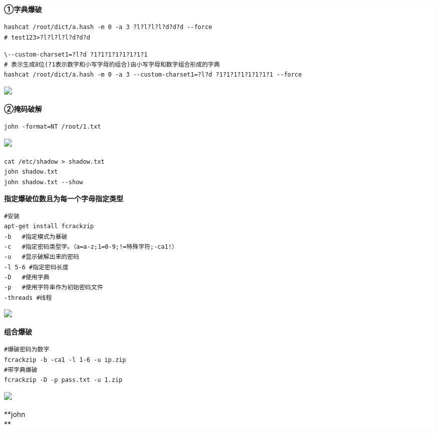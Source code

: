 **①字典爆破**

```
hashcat /root/dict/a.hash -m 0 -a 3 ?l?l?l?l?d?d?d --force
# test123>?l?l?l?l?d?d?d
```

```
\--custom-charset1=?l?d ?1?1?1?1?1?1?1?1
# 表示生成8位(?1表示数字和小写字母的组合)由小写字母和数字组合形成的字典
hashcat /root/dict/a.hash -m 0 -a 3 --custom-charset1=?l?d ?1?1?1?1?1?1?1?1 --force
```

![](https://mmbiz.qpic.cn/mmbiz_png/flBFrCh5pNYtWNe7uCic0ibxsGLtMEUOGEMrYkDPyOicEsyUIA5C7QiaB1ib8ibDTkvT5NlqiczYFRqMHQ7tl8eEia9ADg/640?wx_fmt=png)  

**②掩码破解**

```
john -format=NT /root/1.txt
```

![](https://mmbiz.qpic.cn/mmbiz_png/flBFrCh5pNYtWNe7uCic0ibxsGLtMEUOGEMIeTSnmxq9gzzsDPvsBEoWk3XEtTNFkBcRAOsDEes77KpIbDbQdjUQ/640?wx_fmt=png)

```
cat /etc/shadow > shadow.txt
john shadow.txt
john shadow.txt --show
```

**指定爆破位数且为每一个字母指定类型**

```
#安装
apt-get install fcrackzip
-b   #指定模式为暴破
-c   #指定密码类型字。（a=a-z;1=0-9;!=特殊字符;-ca1!）
-u   #显示破解出来的密码
-l 5-6 #指定密码长度
-D   #使用字典
-p   #使用字符串作为初始密码文件
-threads #线程
```

![](https://mmbiz.qpic.cn/mmbiz_png/flBFrCh5pNYtWNe7uCic0ibxsGLtMEUOGEIZUS2h5sOFZWuzPaCwL78VOnkE4XHPd20SmmHtM3bNI0zDdedJNCDQ/640?wx_fmt=png)  

**组合爆破**

```
#爆破密码为数字
fcrackzip -b -ca1 -l 1-6 -u ip.zip
#带字典爆破
fcrackzip -D -p pass.txt -u 1.zip
```

![](https://mmbiz.qpic.cn/mmbiz_png/flBFrCh5pNYtWNe7uCic0ibxsGLtMEUOGEAkVxK7V5rNjlojicVqQ8IWa2C3qmJox34klNRadiaePIAD1biabYkPguA/640?wx_fmt=png)

**john  
**
